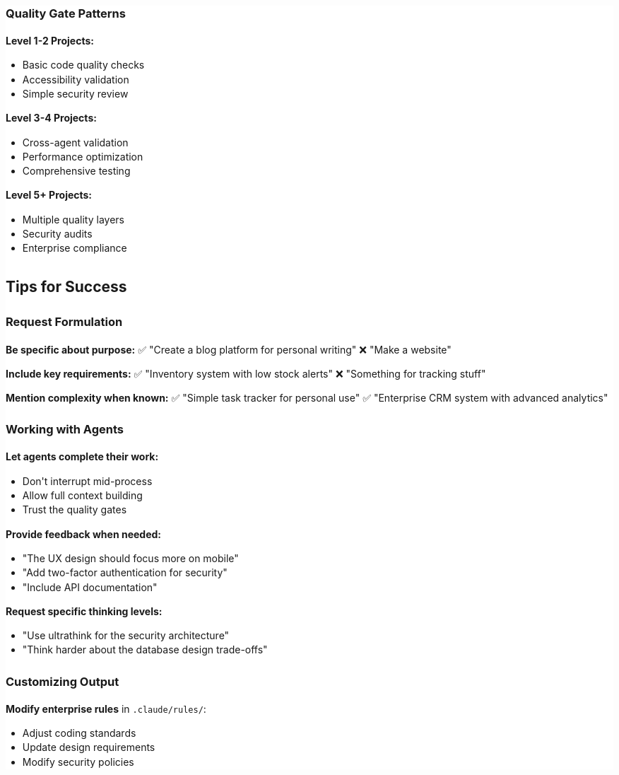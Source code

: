 ### Quality Gate Patterns

**Level 1-2 Projects:**
- Basic code quality checks
- Accessibility validation
- Simple security review

**Level 3-4 Projects:**
- Cross-agent validation
- Performance optimization
- Comprehensive testing

**Level 5+ Projects:**
- Multiple quality layers
- Security audits
- Enterprise compliance

## Tips for Success

### Request Formulation

**Be specific about purpose:**
✅ "Create a blog platform for personal writing"
❌ "Make a website"

**Include key requirements:**
✅ "Inventory system with low stock alerts"
❌ "Something for tracking stuff"

**Mention complexity when known:**
✅ "Simple task tracker for personal use"
✅ "Enterprise CRM system with advanced analytics"

### Working with Agents

**Let agents complete their work:**
- Don't interrupt mid-process
- Allow full context building
- Trust the quality gates

**Provide feedback when needed:**
- "The UX design should focus more on mobile"
- "Add two-factor authentication for security"
- "Include API documentation"

**Request specific thinking levels:**
- "Use ultrathink for the security architecture"
- "Think harder about the database design trade-offs"

### Customizing Output

**Modify enterprise rules** in `.claude/rules/`:
- Adjust coding standards
- Update design requirements  
- Modify security policies
